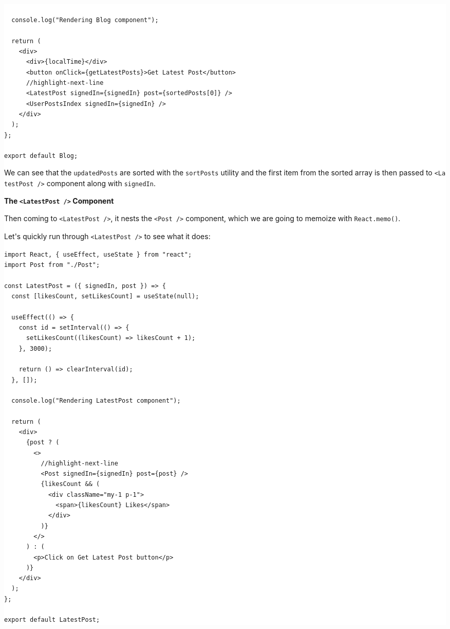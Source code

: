```tsx title="src/components/Blog.jsx"

  console.log("Rendering Blog component");

  return (
    <div>
      <div>{localTime}</div>
      <button onClick={getLatestPosts}>Get Latest Post</button>
      //highlight-next-line
      <LatestPost signedIn={signedIn} post={sortedPosts[0]} />
      <UserPostsIndex signedIn={signedIn} />
    </div>
  );
};

export default Blog;
```

We can see that the `updatedPosts` are sorted with the `sortPosts` utility and the first item from the sorted array is then passed to `<LatestPost />` component along with `signedIn`.

**The `<LatestPost />` Component**

Then coming to `<LatestPost />`, it nests the `<Post />` component, which we are going to memoize with `React.memo()`.

Let's quickly run through `<LatestPost />` to see what it does:

```tsx title="src/components/LatestPost.jsx"
import React, { useEffect, useState } from "react";
import Post from "./Post";

const LatestPost = ({ signedIn, post }) => {
  const [likesCount, setLikesCount] = useState(null);

  useEffect(() => {
    const id = setInterval(() => {
      setLikesCount((likesCount) => likesCount + 1);
    }, 3000);

    return () => clearInterval(id);
  }, []);

  console.log("Rendering LatestPost component");

  return (
    <div>
      {post ? (
        <>
          //highlight-next-line
          <Post signedIn={signedIn} post={post} />
          {likesCount && (
            <div className="my-1 p-1">
              <span>{likesCount} Likes</span>
            </div>
          )}
        </>
      ) : (
        <p>Click on Get Latest Post button</p>
      )}
    </div>
  );
};

export default LatestPost;
```
